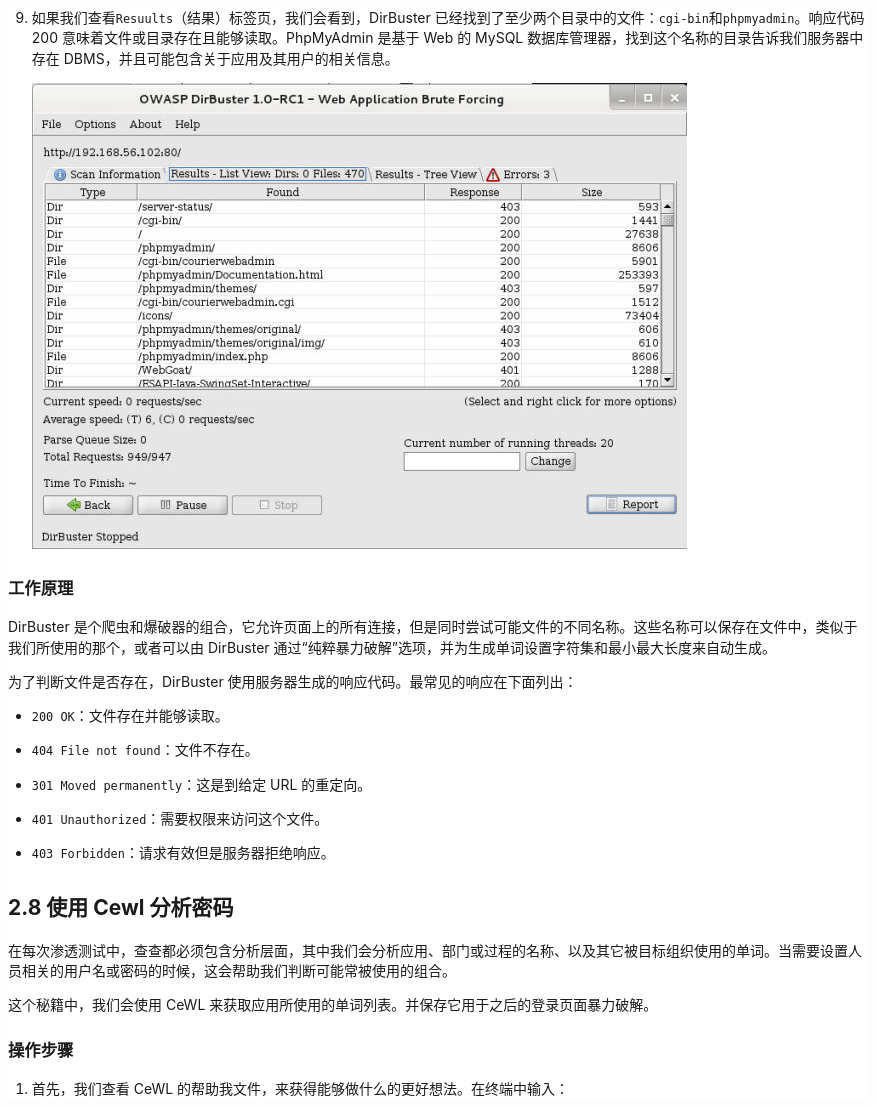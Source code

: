 9.  如果我们查看`Resuults`（结果）标签页，我们会看到，DirBuster 已经找到了至少两个目录中的文件：` cgi-bin `和`phpmyadmin`。响应代码 200 意味着文件或目录存在且能够读取。PhpMyAdmin 是基于 Web 的 MySQL 数据库管理器，找到这个名称的目录告诉我们服务器中存在 DBMS，并且可能包含关于应用及其用户的相关信息。

    ![](img/2-7-3.jpg)
    
### 工作原理

DirBuster 是个爬虫和爆破器的组合，它允许页面上的所有连接，但是同时尝试可能文件的不同名称。这些名称可以保存在文件中，类似于我们所使用的那个，或者可以由 DirBuster 通过“纯粹暴力破解”选项，并为生成单词设置字符集和最小最大长度来自动生成。

为了判断文件是否存在，DirBuster 使用服务器生成的响应代码。最常见的响应在下面列出：

+   `200 OK`：文件存在并能够读取。

+   `404 File not found`：文件不存在。

+   `301 Moved permanently`：这是到给定 URL 的重定向。

+   `401 Unauthorized`：需要权限来访问这个文件。

+   `403 Forbidden`：请求有效但是服务器拒绝响应。

## 2.8 使用 Cewl 分析密码

在每次渗透测试中，查查都必须包含分析层面，其中我们会分析应用、部门或过程的名称、以及其它被目标组织使用的单词。当需要设置人员相关的用户名或密码的时候，这会帮助我们判断可能常被使用的组合。

这个秘籍中，我们会使用 CeWL 来获取应用所使用的单词列表。并保存它用于之后的登录页面暴力破解。

### 操作步骤

1.  首先，我们查看 CeWL 的帮助我文件，来获得能够做什么的更好想法。在终端中输入：
